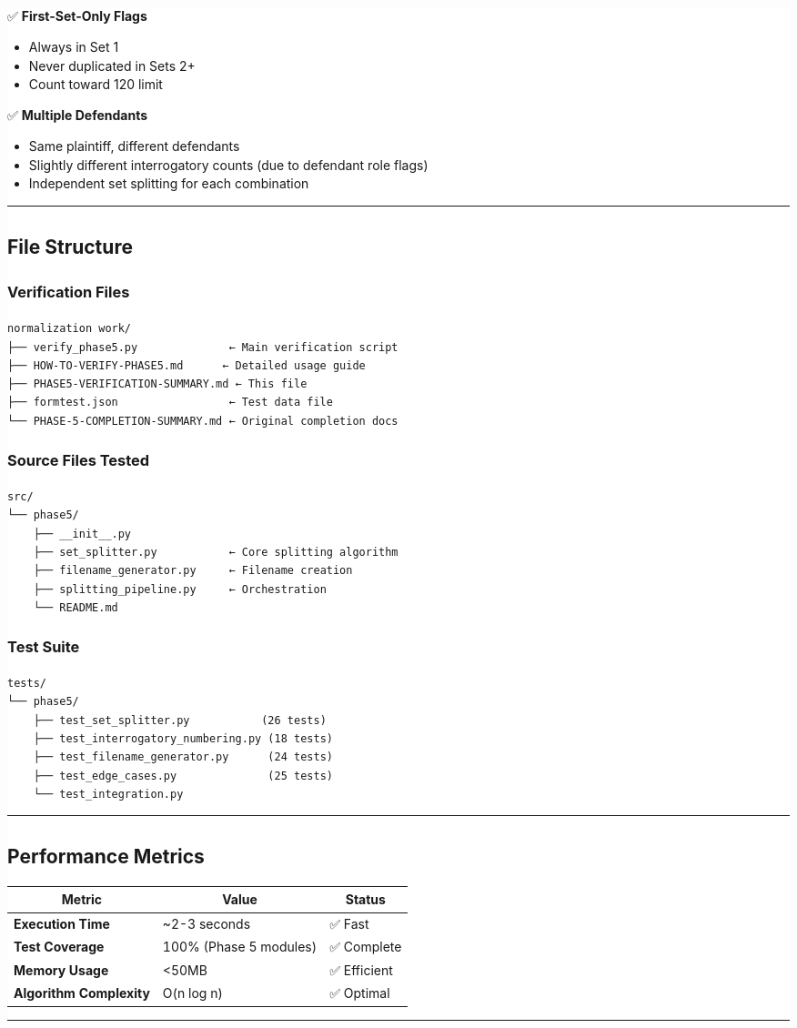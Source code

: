 ✅ **First-Set-Only Flags**
- Always in Set 1
- Never duplicated in Sets 2+
- Count toward 120 limit

✅ **Multiple Defendants**
- Same plaintiff, different defendants
- Slightly different interrogatory counts (due to defendant role flags)
- Independent set splitting for each combination

---

## File Structure

### Verification Files
```
normalization work/
├── verify_phase5.py              ← Main verification script
├── HOW-TO-VERIFY-PHASE5.md      ← Detailed usage guide
├── PHASE5-VERIFICATION-SUMMARY.md ← This file
├── formtest.json                 ← Test data file
└── PHASE-5-COMPLETION-SUMMARY.md ← Original completion docs
```

### Source Files Tested
```
src/
└── phase5/
    ├── __init__.py
    ├── set_splitter.py           ← Core splitting algorithm
    ├── filename_generator.py     ← Filename creation
    ├── splitting_pipeline.py     ← Orchestration
    └── README.md
```

### Test Suite
```
tests/
└── phase5/
    ├── test_set_splitter.py           (26 tests)
    ├── test_interrogatory_numbering.py (18 tests)
    ├── test_filename_generator.py      (24 tests)
    ├── test_edge_cases.py              (25 tests)
    └── test_integration.py
```

---

## Performance Metrics

| Metric | Value | Status |
|--------|-------|--------|
| **Execution Time** | ~2-3 seconds | ✅ Fast |
| **Test Coverage** | 100% (Phase 5 modules) | ✅ Complete |
| **Memory Usage** | <50MB | ✅ Efficient |
| **Algorithm Complexity** | O(n log n) | ✅ Optimal |

---